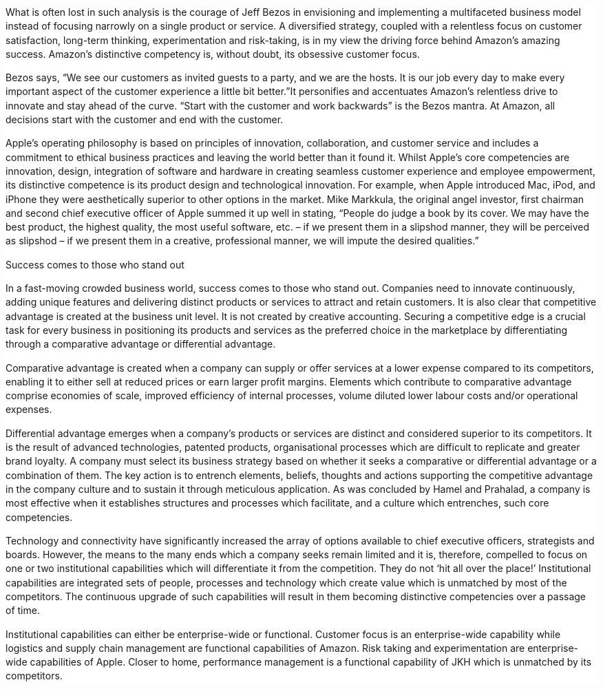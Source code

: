 What is often lost in such analysis is the courage of Jeff Bezos in envisioning and implementing a multifaceted business model instead of focusing narrowly on a single product or service. A diversified strategy, coupled with a relentless focus on customer satisfaction, long-term thinking, experimentation and risk-taking, is in my view the driving force behind Amazon’s amazing success. Amazon’s distinctive competency is, without doubt, its obsessive customer focus.

Bezos says, “We see our customers as invited guests to a party, and we are the hosts. It is our job every day to make every important aspect of the customer experience a little bit better.”It personifies and accentuates Amazon’s relentless drive to innovate and stay ahead of the curve. “Start with the customer and work backwards” is the Bezos mantra. At Amazon, all decisions start with the customer and end with the customer.

Apple’s operating philosophy is based on principles of innovation, collaboration, and customer service and includes a commitment to ethical business practices and leaving the world better than it found it. Whilst Apple’s core competencies are innovation, design, integration of software and hardware in creating seamless customer experience and employee empowerment, its distinctive competence is its product design and technological innovation. For example, when Apple introduced Mac, iPod, and iPhone they were aesthetically superior to other options in the market. Mike Markkula, the original angel investor, first chairman and second chief executive officer of Apple summed it up well in stating, “People do judge a book by its cover. We may have the best product, the highest quality, the most useful software, etc. – if we present them in a slipshod manner, they will be perceived as slipshod – if we present them in a creative, professional manner, we will impute the desired qualities.”

Success comes to those who stand out

In a fast-moving crowded business world, success comes to those who stand out. Companies need to innovate continuously, adding unique features and delivering distinct products or services to attract and retain customers. It is also clear that competitive advantage is created at the business unit level. It is not created by creative accounting. Securing a competitive edge is a crucial task for every business in positioning its products and services as the preferred choice in the marketplace by differentiating through a comparative advantage or differential advantage.

Comparative advantage is created when a company can supply or offer services at a lower expense compared to its competitors, enabling it to either sell at reduced prices or earn larger profit margins. Elements which contribute to comparative advantage comprise economies of scale, improved efficiency of internal processes, volume diluted lower labour costs and/or operational expenses.

Differential advantage emerges when a company’s products or services are distinct and considered superior to its competitors. It is the result of advanced technologies, patented products, organisational processes which are difficult to replicate and greater brand loyalty. A company must select its business strategy based on whether it seeks a comparative or differential advantage or a combination of them. The key action is to entrench elements, beliefs, thoughts and actions supporting the competitive advantage in the company culture and to sustain it through meticulous application. As was concluded by Hamel and Prahalad, a company is most effective when it establishes structures and processes which facilitate, and a culture which entrenches, such core competencies.

Technology and connectivity have significantly increased the array of options available to chief executive officers, strategists and boards. However, the means to the many ends which a company seeks remain limited and it is, therefore, compelled to focus on one or two institutional capabilities which will differentiate it from the competition. They do not ‘hit all over the place!’ Institutional capabilities are integrated sets of people, processes and technology which create value which is unmatched by most of the competitors. The continuous upgrade of such capabilities will result in them becoming distinctive competencies over a passage of time.

Institutional capabilities can either be enterprise-wide or functional. Customer focus is an enterprise-wide capability while logistics and supply chain management are functional capabilities of Amazon. Risk taking and experimentation are enterprise-wide capabilities of Apple. Closer to home, performance management is a functional capability of JKH which is unmatched by its competitors.
